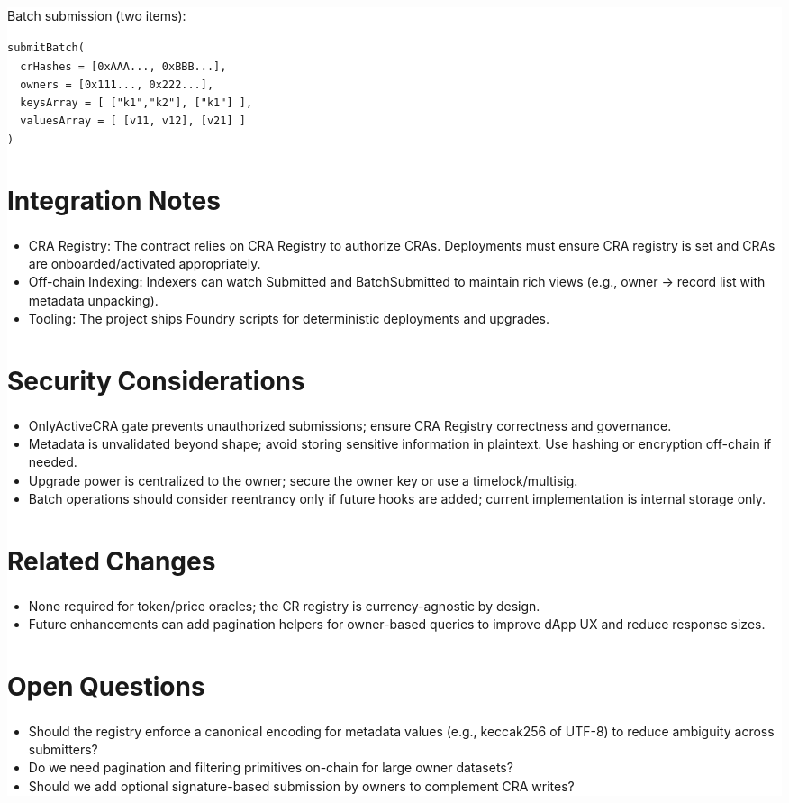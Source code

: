 Batch submission (two items):

```
submitBatch(
  crHashes = [0xAAA..., 0xBBB...],
  owners = [0x111..., 0x222...],
  keysArray = [ ["k1","k2"], ["k1"] ],
  valuesArray = [ [v11, v12], [v21] ]
)
```

# Integration Notes

- CRA Registry: The contract relies on CRA Registry to authorize CRAs. Deployments must ensure CRA registry is set and
  CRAs are onboarded/activated appropriately.
- Off-chain Indexing: Indexers can watch Submitted and BatchSubmitted to maintain rich views (e.g., owner -> record list
  with metadata unpacking).
- Tooling: The project ships Foundry scripts for deterministic deployments and upgrades.

# Security Considerations

- OnlyActiveCRA gate prevents unauthorized submissions; ensure CRA Registry correctness and governance.
- Metadata is unvalidated beyond shape; avoid storing sensitive information in plaintext. Use hashing or encryption
  off-chain if needed.
- Upgrade power is centralized to the owner; secure the owner key or use a timelock/multisig.
- Batch operations should consider reentrancy only if future hooks are added; current implementation is internal storage
  only.

# Related Changes

- None required for token/price oracles; the CR registry is currency-agnostic by design.
- Future enhancements can add pagination helpers for owner-based queries to improve dApp UX and reduce response sizes.

# Open Questions

- Should the registry enforce a canonical encoding for metadata values (e.g., keccak256 of UTF-8) to reduce ambiguity
  across submitters?
- Do we need pagination and filtering primitives on-chain for large owner datasets?
- Should we add optional signature-based submission by owners to complement CRA writes?
